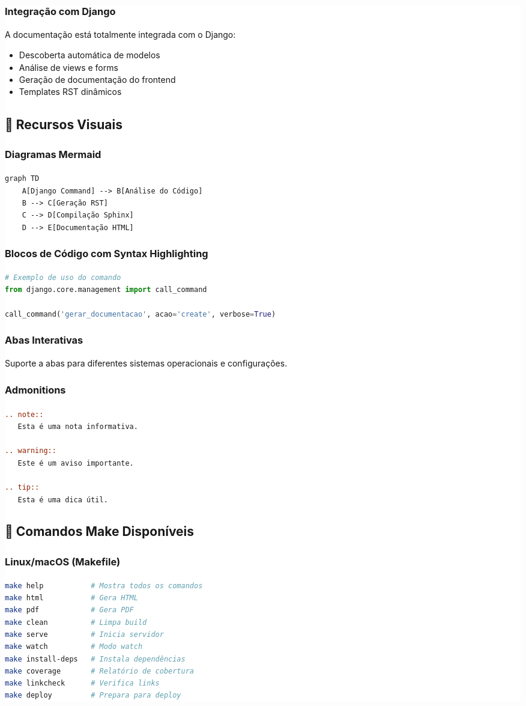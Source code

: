 ### Integração com Django

A documentação está totalmente integrada com o Django:

- Descoberta automática de modelos
- Análise de views e forms
- Geração de documentação do frontend
- Templates RST dinâmicos

## 🎨 Recursos Visuais

### Diagramas Mermaid

```mermaid
graph TD
    A[Django Command] --> B[Análise do Código]
    B --> C[Geração RST]
    C --> D[Compilação Sphinx]
    D --> E[Documentação HTML]
```

### Blocos de Código com Syntax Highlighting

```python
# Exemplo de uso do comando
from django.core.management import call_command

call_command('gerar_documentacao', acao='create', verbose=True)
```

### Abas Interativas

Suporte a abas para diferentes sistemas operacionais e configurações.

### Admonitions

```rst
.. note::
   Esta é uma nota informativa.

.. warning::
   Este é um aviso importante.

.. tip::
   Esta é uma dica útil.
```

## 🔧 Comandos Make Disponíveis

### Linux/macOS (Makefile)

```bash
make help           # Mostra todos os comandos
make html           # Gera HTML
make pdf            # Gera PDF
make clean          # Limpa build
make serve          # Inicia servidor
make watch          # Modo watch
make install-deps   # Instala dependências
make coverage       # Relatório de cobertura
make linkcheck      # Verifica links
make deploy         # Prepara para deploy
```
